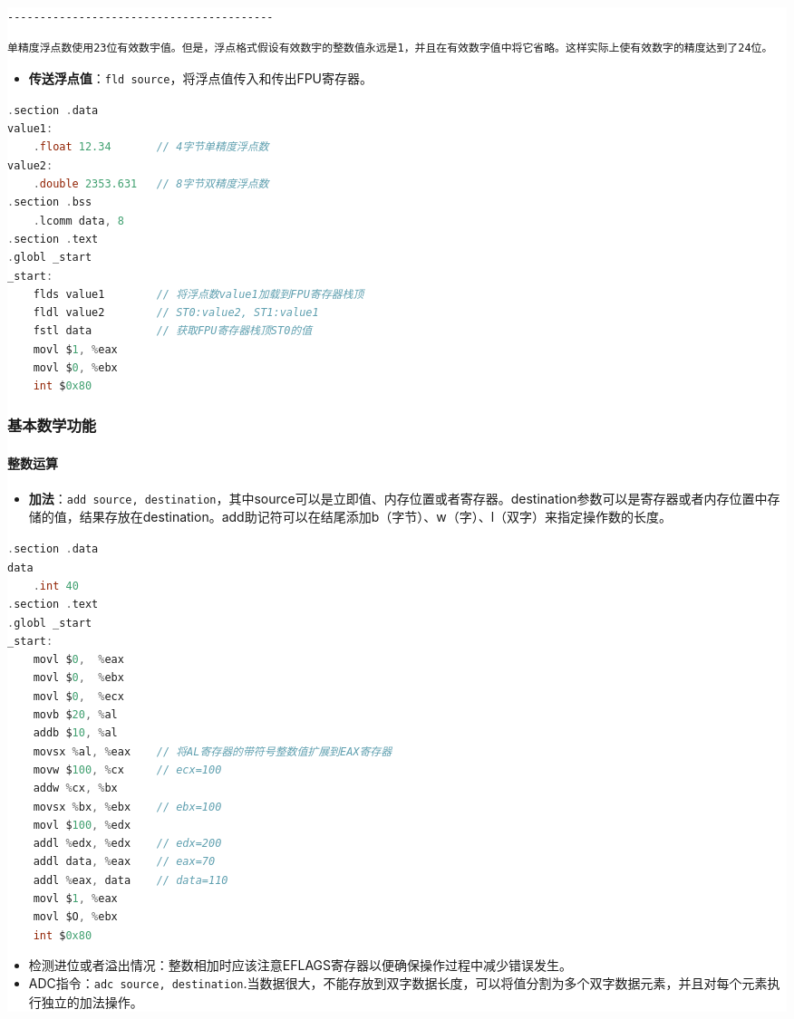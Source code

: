 ```bash
-----------------------------------------
```
	单精度浮点数使用23位有效数宇值。但是，浮点格式假设有效数宇的整数值永远是1，并且在有效数字值中将它省略。这样实际上使有效数字的精度达到了24位。

- **传送浮点值**：`fld source`，将浮点值传入和传出FPU寄存器。
```c
.section .data
value1:
	.float 12.34       // 4字节单精度浮点数
value2:
	.double 2353.631   // 8字节双精度浮点数
.section .bss
	.lcomm data, 8
.section .text
.globl _start
_start:
	flds value1        // 将浮点数value1加载到FPU寄存器栈顶
	fldl value2        // ST0:value2, ST1:value1
	fstl data          // 获取FPU寄存器栈顶ST0的值
	movl $1, %eax
	movl $0, %ebx
	int $0x80
```

### 基本数学功能
#### 整数运算
- **加法**：`add source, destination`，其中source可以是立即值、内存位置或者寄存器。destination参数可以是寄存器或者内存位置中存储的值，结果存放在destination。add助记符可以在结尾添加b（字节）、w（字）、l（双字）来指定操作数的长度。
```c
.section .data
data
	.int 40
.section .text
.globl _start
_start:
	movl $0,  %eax
	movl $0,  %ebx
	movl $0,  %ecx
	movb $20, %al
	addb $10, %al
	movsx %al, %eax    // 将AL寄存器的带符号整数值扩展到EAX寄存器
	movw $100, %cx     // ecx=100
	addw %cx, %bx 
	movsx %bx, %ebx    // ebx=100
	movl $100, %edx 
	addl %edx, %edx    // edx=200
	addl data, %eax    // eax=70
	addl %eax, data    // data=110
	movl $1, %eax 
	movl $O, %ebx
	int $0x80
```
- 检测进位或者溢出情况：整数相加时应该注意EFLAGS寄存器以便确保操作过程中减少错误发生。
- ADC指令：`adc source, destination`.当数据很大，不能存放到双字数据长度，可以将值分割为多个双字数据元素，并且对每个元素执行独立的加法操作。
